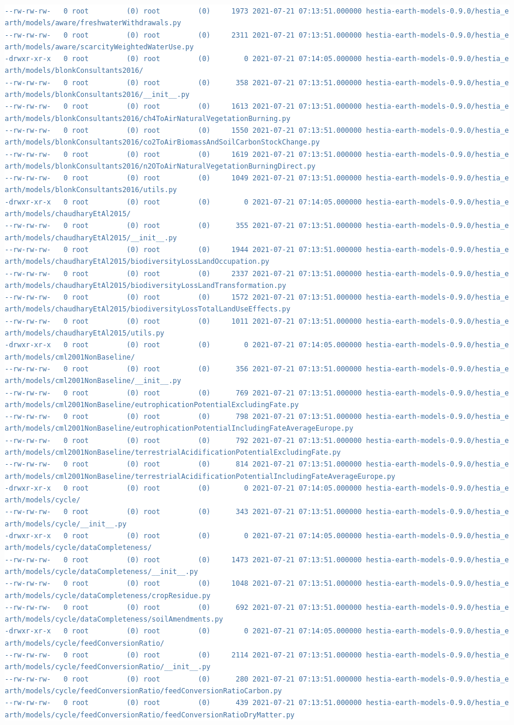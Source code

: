 ```diff
--rw-rw-rw-   0 root         (0) root         (0)     1973 2021-07-21 07:13:51.000000 hestia-earth-models-0.9.0/hestia_earth/models/aware/freshwaterWithdrawals.py
--rw-rw-rw-   0 root         (0) root         (0)     2311 2021-07-21 07:13:51.000000 hestia-earth-models-0.9.0/hestia_earth/models/aware/scarcityWeightedWaterUse.py
-drwxr-xr-x   0 root         (0) root         (0)        0 2021-07-21 07:14:05.000000 hestia-earth-models-0.9.0/hestia_earth/models/blonkConsultants2016/
--rw-rw-rw-   0 root         (0) root         (0)      358 2021-07-21 07:13:51.000000 hestia-earth-models-0.9.0/hestia_earth/models/blonkConsultants2016/__init__.py
--rw-rw-rw-   0 root         (0) root         (0)     1613 2021-07-21 07:13:51.000000 hestia-earth-models-0.9.0/hestia_earth/models/blonkConsultants2016/ch4ToAirNaturalVegetationBurning.py
--rw-rw-rw-   0 root         (0) root         (0)     1550 2021-07-21 07:13:51.000000 hestia-earth-models-0.9.0/hestia_earth/models/blonkConsultants2016/co2ToAirBiomassAndSoilCarbonStockChange.py
--rw-rw-rw-   0 root         (0) root         (0)     1619 2021-07-21 07:13:51.000000 hestia-earth-models-0.9.0/hestia_earth/models/blonkConsultants2016/n2OToAirNaturalVegetationBurningDirect.py
--rw-rw-rw-   0 root         (0) root         (0)     1049 2021-07-21 07:13:51.000000 hestia-earth-models-0.9.0/hestia_earth/models/blonkConsultants2016/utils.py
-drwxr-xr-x   0 root         (0) root         (0)        0 2021-07-21 07:14:05.000000 hestia-earth-models-0.9.0/hestia_earth/models/chaudharyEtAl2015/
--rw-rw-rw-   0 root         (0) root         (0)      355 2021-07-21 07:13:51.000000 hestia-earth-models-0.9.0/hestia_earth/models/chaudharyEtAl2015/__init__.py
--rw-rw-rw-   0 root         (0) root         (0)     1944 2021-07-21 07:13:51.000000 hestia-earth-models-0.9.0/hestia_earth/models/chaudharyEtAl2015/biodiversityLossLandOccupation.py
--rw-rw-rw-   0 root         (0) root         (0)     2337 2021-07-21 07:13:51.000000 hestia-earth-models-0.9.0/hestia_earth/models/chaudharyEtAl2015/biodiversityLossLandTransformation.py
--rw-rw-rw-   0 root         (0) root         (0)     1572 2021-07-21 07:13:51.000000 hestia-earth-models-0.9.0/hestia_earth/models/chaudharyEtAl2015/biodiversityLossTotalLandUseEffects.py
--rw-rw-rw-   0 root         (0) root         (0)     1011 2021-07-21 07:13:51.000000 hestia-earth-models-0.9.0/hestia_earth/models/chaudharyEtAl2015/utils.py
-drwxr-xr-x   0 root         (0) root         (0)        0 2021-07-21 07:14:05.000000 hestia-earth-models-0.9.0/hestia_earth/models/cml2001NonBaseline/
--rw-rw-rw-   0 root         (0) root         (0)      356 2021-07-21 07:13:51.000000 hestia-earth-models-0.9.0/hestia_earth/models/cml2001NonBaseline/__init__.py
--rw-rw-rw-   0 root         (0) root         (0)      769 2021-07-21 07:13:51.000000 hestia-earth-models-0.9.0/hestia_earth/models/cml2001NonBaseline/eutrophicationPotentialExcludingFate.py
--rw-rw-rw-   0 root         (0) root         (0)      798 2021-07-21 07:13:51.000000 hestia-earth-models-0.9.0/hestia_earth/models/cml2001NonBaseline/eutrophicationPotentialIncludingFateAverageEurope.py
--rw-rw-rw-   0 root         (0) root         (0)      792 2021-07-21 07:13:51.000000 hestia-earth-models-0.9.0/hestia_earth/models/cml2001NonBaseline/terrestrialAcidificationPotentialExcludingFate.py
--rw-rw-rw-   0 root         (0) root         (0)      814 2021-07-21 07:13:51.000000 hestia-earth-models-0.9.0/hestia_earth/models/cml2001NonBaseline/terrestrialAcidificationPotentialIncludingFateAverageEurope.py
-drwxr-xr-x   0 root         (0) root         (0)        0 2021-07-21 07:14:05.000000 hestia-earth-models-0.9.0/hestia_earth/models/cycle/
--rw-rw-rw-   0 root         (0) root         (0)      343 2021-07-21 07:13:51.000000 hestia-earth-models-0.9.0/hestia_earth/models/cycle/__init__.py
-drwxr-xr-x   0 root         (0) root         (0)        0 2021-07-21 07:14:05.000000 hestia-earth-models-0.9.0/hestia_earth/models/cycle/dataCompleteness/
--rw-rw-rw-   0 root         (0) root         (0)     1473 2021-07-21 07:13:51.000000 hestia-earth-models-0.9.0/hestia_earth/models/cycle/dataCompleteness/__init__.py
--rw-rw-rw-   0 root         (0) root         (0)     1048 2021-07-21 07:13:51.000000 hestia-earth-models-0.9.0/hestia_earth/models/cycle/dataCompleteness/cropResidue.py
--rw-rw-rw-   0 root         (0) root         (0)      692 2021-07-21 07:13:51.000000 hestia-earth-models-0.9.0/hestia_earth/models/cycle/dataCompleteness/soilAmendments.py
-drwxr-xr-x   0 root         (0) root         (0)        0 2021-07-21 07:14:05.000000 hestia-earth-models-0.9.0/hestia_earth/models/cycle/feedConversionRatio/
--rw-rw-rw-   0 root         (0) root         (0)     2114 2021-07-21 07:13:51.000000 hestia-earth-models-0.9.0/hestia_earth/models/cycle/feedConversionRatio/__init__.py
--rw-rw-rw-   0 root         (0) root         (0)      280 2021-07-21 07:13:51.000000 hestia-earth-models-0.9.0/hestia_earth/models/cycle/feedConversionRatio/feedConversionRatioCarbon.py
--rw-rw-rw-   0 root         (0) root         (0)      439 2021-07-21 07:13:51.000000 hestia-earth-models-0.9.0/hestia_earth/models/cycle/feedConversionRatio/feedConversionRatioDryMatter.py
```
